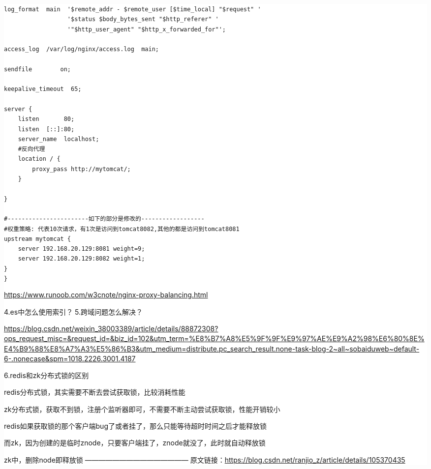 ```
log_format  main  '$remote_addr - $remote_user [$time_local] "$request" '
                  '$status $body_bytes_sent "$http_referer" '
                  '"$http_user_agent" "$http_x_forwarded_for"';

access_log  /var/log/nginx/access.log  main;

sendfile        on;

keepalive_timeout  65;

server {
    listen       80;
    listen  [::]:80;
    server_name  localhost;
	#反向代理
    location / {
        proxy_pass http://mytomcat/;
    }

}

#-----------------------如下的部分是修改的------------------
#权重策略: 代表10次请求，有1次是访问到tomcat8082,其他的都是访问到tomcat8081
upstream mytomcat {
	server 192.168.20.129:8081 weight=9;
	server 192.168.20.129:8082 weight=1;
}
}
```



https://www.runoob.com/w3cnote/nginx-proxy-balancing.html

4.es中怎么使用索引？
5.跨域问题怎么解决？

https://blog.csdn.net/weixin_38003389/article/details/88872308?ops_request_misc=&request_id=&biz_id=102&utm_term=%E8%B7%A8%E5%9F%9F%E9%97%AE%E9%A2%98%E6%80%8E%E4%B9%88%E8%A7%A3%E5%86%B3&utm_medium=distribute.pc_search_result.none-task-blog-2~all~sobaiduweb~default-6-.nonecase&spm=1018.2226.3001.4187



6.redis和zk分布式锁的区别  

redis分布式锁，其实需要不断去尝试获取锁，比较消耗性能

zk分布式锁，获取不到锁，注册个监听器即可，不需要不断主动尝试获取锁，性能开销较小

redis如果获取锁的那个客户端bug了或者挂了，那么只能等待超时时间之后才能释放锁

而zk，因为创建的是临时znode，只要客户端挂了，znode就没了，此时就自动释放锁

zk中，删除node即释放锁
———————————————
原文链接：https://blog.csdn.net/ranjio_z/article/details/105370435
